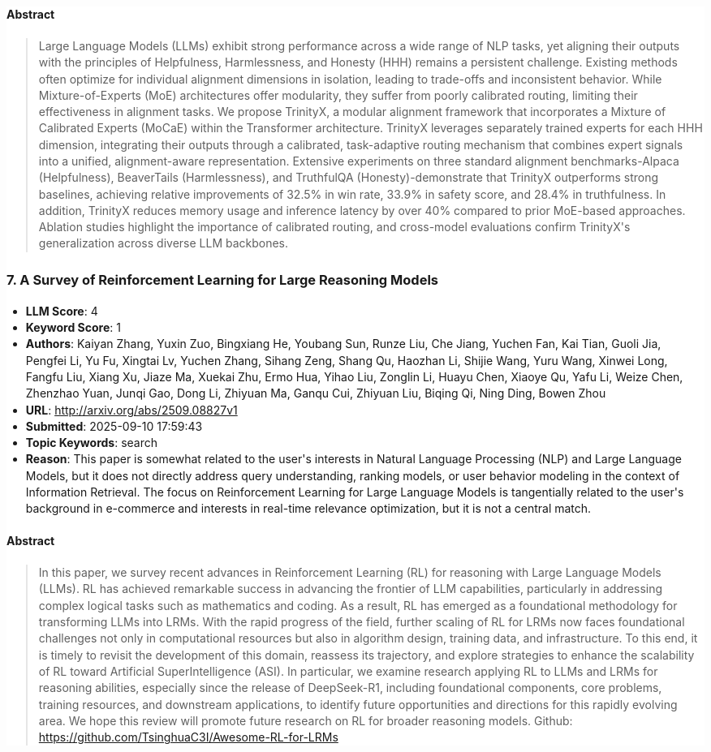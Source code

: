 #### Abstract
> Large Language Models (LLMs) exhibit strong performance across a wide range
of NLP tasks, yet aligning their outputs with the principles of Helpfulness,
Harmlessness, and Honesty (HHH) remains a persistent challenge. Existing
methods often optimize for individual alignment dimensions in isolation,
leading to trade-offs and inconsistent behavior. While Mixture-of-Experts (MoE)
architectures offer modularity, they suffer from poorly calibrated routing,
limiting their effectiveness in alignment tasks. We propose TrinityX, a modular
alignment framework that incorporates a Mixture of Calibrated Experts (MoCaE)
within the Transformer architecture. TrinityX leverages separately trained
experts for each HHH dimension, integrating their outputs through a calibrated,
task-adaptive routing mechanism that combines expert signals into a unified,
alignment-aware representation. Extensive experiments on three standard
alignment benchmarks-Alpaca (Helpfulness), BeaverTails (Harmlessness), and
TruthfulQA (Honesty)-demonstrate that TrinityX outperforms strong baselines,
achieving relative improvements of 32.5% in win rate, 33.9% in safety score,
and 28.4% in truthfulness. In addition, TrinityX reduces memory usage and
inference latency by over 40% compared to prior MoE-based approaches. Ablation
studies highlight the importance of calibrated routing, and cross-model
evaluations confirm TrinityX's generalization across diverse LLM backbones.

### 7. A Survey of Reinforcement Learning for Large Reasoning Models

- **LLM Score**: 4
- **Keyword Score**: 1
- **Authors**: Kaiyan Zhang, Yuxin Zuo, Bingxiang He, Youbang Sun, Runze Liu, Che Jiang, Yuchen Fan, Kai Tian, Guoli Jia, Pengfei Li, Yu Fu, Xingtai Lv, Yuchen Zhang, Sihang Zeng, Shang Qu, Haozhan Li, Shijie Wang, Yuru Wang, Xinwei Long, Fangfu Liu, Xiang Xu, Jiaze Ma, Xuekai Zhu, Ermo Hua, Yihao Liu, Zonglin Li, Huayu Chen, Xiaoye Qu, Yafu Li, Weize Chen, Zhenzhao Yuan, Junqi Gao, Dong Li, Zhiyuan Ma, Ganqu Cui, Zhiyuan Liu, Biqing Qi, Ning Ding, Bowen Zhou
- **URL**: <http://arxiv.org/abs/2509.08827v1>
- **Submitted**: 2025-09-10 17:59:43
- **Topic Keywords**: search
- **Reason**: This paper is somewhat related to the user's interests in Natural Language Processing (NLP) and Large Language Models, but it does not directly address query understanding, ranking models, or user behavior modeling in the context of Information Retrieval. The focus on Reinforcement Learning for Large Language Models is tangentially related to the user's background in e-commerce and interests in real-time relevance optimization, but it is not a central match.

#### Abstract
> In this paper, we survey recent advances in Reinforcement Learning (RL) for
reasoning with Large Language Models (LLMs). RL has achieved remarkable success
in advancing the frontier of LLM capabilities, particularly in addressing
complex logical tasks such as mathematics and coding. As a result, RL has
emerged as a foundational methodology for transforming LLMs into LRMs. With the
rapid progress of the field, further scaling of RL for LRMs now faces
foundational challenges not only in computational resources but also in
algorithm design, training data, and infrastructure. To this end, it is timely
to revisit the development of this domain, reassess its trajectory, and explore
strategies to enhance the scalability of RL toward Artificial SuperIntelligence
(ASI). In particular, we examine research applying RL to LLMs and LRMs for
reasoning abilities, especially since the release of DeepSeek-R1, including
foundational components, core problems, training resources, and downstream
applications, to identify future opportunities and directions for this rapidly
evolving area. We hope this review will promote future research on RL for
broader reasoning models. Github:
https://github.com/TsinghuaC3I/Awesome-RL-for-LRMs
